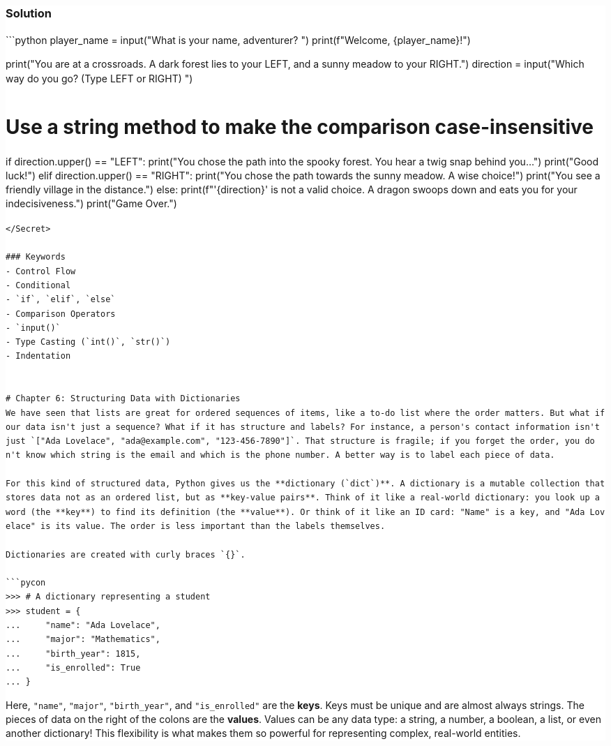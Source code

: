 ### Solution

<Secret>
```python
player_name = input("What is your name, adventurer? ")
print(f"Welcome, {player_name}!")

print("You are at a crossroads. A dark forest lies to your LEFT, and a sunny meadow to your RIGHT.")
direction = input("Which way do you go? (Type LEFT or RIGHT) ")

# Use a string method to make the comparison case-insensitive
if direction.upper() == "LEFT":
    print("You chose the path into the spooky forest. You hear a twig snap behind you...")
    print("Good luck!")
elif direction.upper() == "RIGHT":
    print("You chose the path towards the sunny meadow. A wise choice!")
    print("You see a friendly village in the distance.")
else:
    print(f"'{direction}' is not a valid choice. A dragon swoops down and eats you for your indecisiveness.")
    print("Game Over.")
```
</Secret>

### Keywords
- Control Flow
- Conditional
- `if`, `elif`, `else`
- Comparison Operators
- `input()`
- Type Casting (`int()`, `str()`)
- Indentation


# Chapter 6: Structuring Data with Dictionaries
We have seen that lists are great for ordered sequences of items, like a to-do list where the order matters. But what if our data isn't just a sequence? What if it has structure and labels? For instance, a person's contact information isn't just `["Ada Lovelace", "ada@example.com", "123-456-7890"]`. That structure is fragile; if you forget the order, you don't know which string is the email and which is the phone number. A better way is to label each piece of data.

For this kind of structured data, Python gives us the **dictionary (`dict`)**. A dictionary is a mutable collection that stores data not as an ordered list, but as **key-value pairs**. Think of it like a real-world dictionary: you look up a word (the **key**) to find its definition (the **value**). Or think of it like an ID card: "Name" is a key, and "Ada Lovelace" is its value. The order is less important than the labels themselves.

Dictionaries are created with curly braces `{}`.

```pycon
>>> # A dictionary representing a student
>>> student = {
...     "name": "Ada Lovelace",
...     "major": "Mathematics",
...     "birth_year": 1815,
...     "is_enrolled": True
... }
```
Here, `"name"`, `"major"`, `"birth_year"`, and `"is_enrolled"` are the **keys**. Keys must be unique and are almost always strings. The pieces of data on the right of the colons are the **values**. Values can be any data type: a string, a number, a boolean, a list, or even another dictionary! This flexibility is what makes them so powerful for representing complex, real-world entities.
